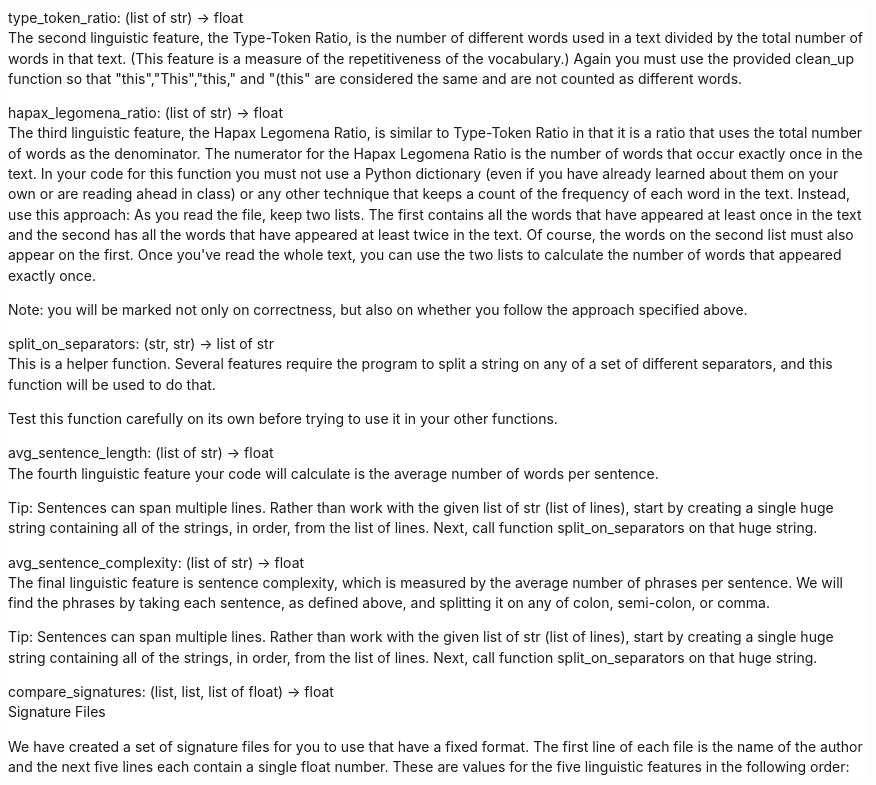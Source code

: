 type_token_ratio:
(list of str) -> float	
The second linguistic feature, the Type-Token Ratio, is the number of different words used in a text divided by the total number of words in that text. (This feature is a measure of the repetitiveness of the vocabulary.) Again you must use the provided clean_up function so that "this","This","this," and "(this" are considered the same and are not counted as different words.

hapax_legomena_ratio:
(list of str) -> float	
The third linguistic feature, the Hapax Legomena Ratio, is similar to Type-Token Ratio in that it is a ratio that uses the total number of words as the denominator. The numerator for the Hapax Legomena Ratio is the number of words that occur exactly once in the text. In your code for this function you must not use a Python dictionary (even if you have already learned about them on your own or are reading ahead in class) or any other technique that keeps a count of the frequency of each word in the text. Instead, use this approach: As you read the file, keep two lists. The first contains all the words that have appeared at least once in the text and the second has all the words that have appeared at least twice in the text. Of course, the words on the second list must also appear on the first. Once you've read the whole text, you can use the two lists to calculate the number of words that appeared exactly once.

Note: you will be marked not only on correctness, but also on whether you follow the approach specified above.

split_on_separators:
(str, str) -> list of str	
This is a helper function. Several features require the program to split a string on any of a set of different separators, and this function will be used to do that.

Test this function carefully on its own before trying to use it in your other functions.

avg_sentence_length:
(list of str) -> float	
The fourth linguistic feature your code will calculate is the average number of words per sentence.

Tip: Sentences can span multiple lines. Rather than work with the given list of str (list of lines), start by creating a single huge string containing all of the strings, in order, from the list of lines. Next, call function split_on_separators on that huge string.

avg_sentence_complexity:
(list of str) -> float	
The final linguistic feature is sentence complexity, which is measured by the average number of phrases per sentence. We will find the phrases by taking each sentence, as defined above, and splitting it on any of colon, semi-colon, or comma.

Tip: Sentences can span multiple lines. Rather than work with the given list of str (list of lines), start by creating a single huge string containing all of the strings, in order, from the list of lines. Next, call function split_on_separators on that huge string.

compare_signatures:
(list, list, list of float) -> float	
Signature Files

We have created a set of signature files for you to use that have a fixed format. The first line of each file is the name of the author and the next five lines each contain a single float number. These are values for the five linguistic features in the following order:
